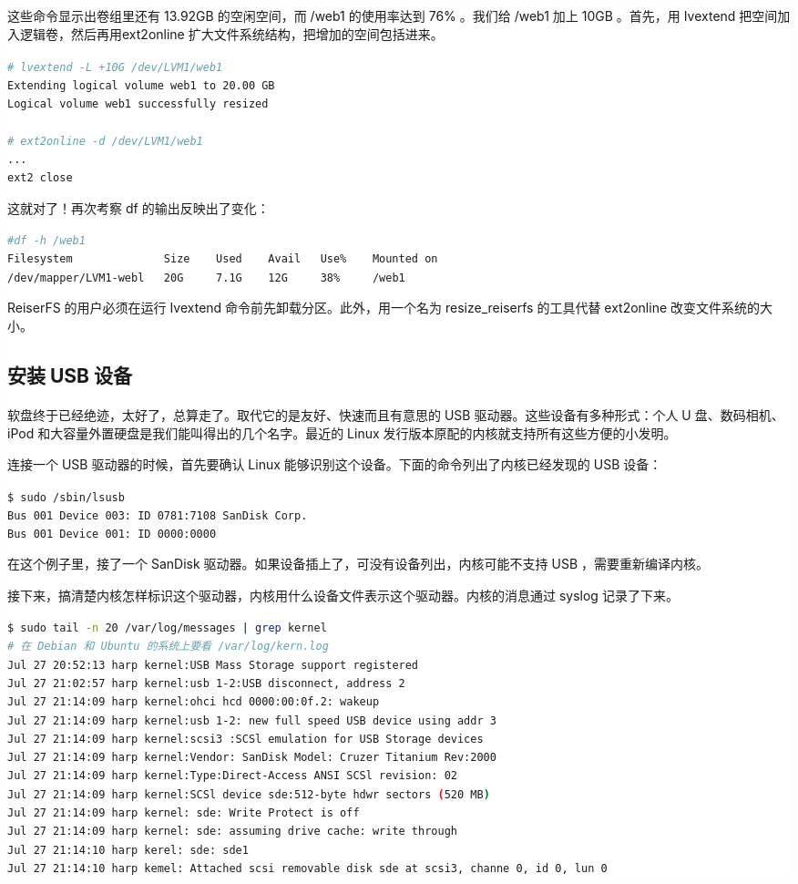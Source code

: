 这些命令显示出卷组里还有 13.92GB 的空闲空间，而 /web1 的使用率达到 76% 。我们给 /web1 加上 10GB 。首先，用 Ivextend 把空间加入逻辑卷，然后再用ext2online 扩大文件系统结构，把增加的空间包括进来。

```bash
# lvextend -L +10G /dev/LVM1/web1
Extending logical volume web1 to 20.00 GB
Logical volume web1 successfully resized

# ext2online -d /dev/LVM1/web1
...
ext2 close
```

这就对了！再次考察 df 的输出反映出了变化：

```bash
#df -h /web1
Filesystem				Size	Used	Avail	Use%	Mounted on
/dev/mapper/LVM1-webl	20G		7.1G	12G		38%		/web1
```


ReiserFS 的用户必须在运行 Ivextend 命令前先卸载分区。此外，用一个名为 resize_reiserfs 的工具代替 ext2online 改变文件系统的大小。

## 安装 USB 设备

软盘终于已经绝迹，太好了，总算走了。取代它的是友好、快速而且有意思的 USB 驱动器。这些设备有多种形式：个人 U 盘、数码相机、iPod 和大容量外置硬盘是我们能叫得出的几个名字。最近的 Linux 发行版本原配的内核就支持所有这些方便的小发明。

连接一个 USB 驱动器的时候，首先要确认 Linux 能够识别这个设备。下面的命令列出了内核已经发现的 USB 设备：

```bash
$ sudo /sbin/lsusb
Bus 001 Device 003: ID 0781:7108 SanDisk Corp.
Bus 001 Device 001: ID 0000:0000
```

在这个例子里，接了一个 SanDisk 驱动器。如果设备插上了，可没有设备列出，内核可能不支持 USB ，需要重新编译内核。

接下来，搞清楚内核怎样标识这个驱动器，内核用什么设备文件表示这个驱动器。内核的消息通过 syslog 记录了下来。

```bash
$ sudo tail -n 20 /var/log/messages | grep kernel
# 在 Debian 和 Ubuntu 的系统上要看 /var/log/kern.log
Jul 27 20:52:13 harp kernel:USB Mass Storage support registered
Jul 27 21:02:57 harp kernel:usb 1-2:USB disconnect, address 2
Jul 27 21:14:09 harp kernel:ohci hcd 0000:00:0f.2: wakeup
Jul 27 21:14:09 harp kernel:usb 1-2: new full speed USB device using addr 3
Jul 27 21:14:09 harp kernel:scsi3 :SCSl emulation for USB Storage devices
Jul 27 21:14:09 harp kernel:Vendor: SanDisk Model: Cruzer Titanium Rev:2000
Jul 27 21:14:09 harp kernel:Type:Direct-Access ANSI SCSl revision: 02
Jul 27 21:14:09 harp kernel:SCSl device sde:512-byte hdwr sectors (520 MB)
Jul 27 21:14:09 harp kernel: sde: Write Protect is off
Jul 27 21:14:09 harp kernel: sde: assuming drive cache: write through
Jul 27 21:14:10 harp kerel: sde: sde1
Jul 27 21:14:10 harp kemel: Attached scsi removable disk sde at scsi3, channe 0, id 0, lun 0
```
